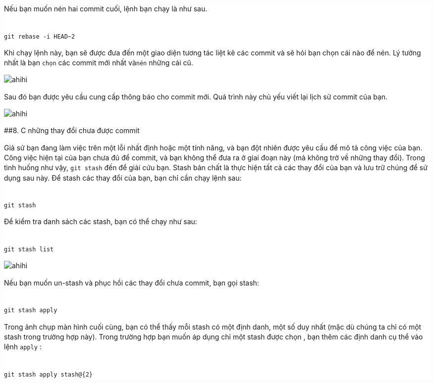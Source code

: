 Nếu bạn muốn nén hai commit cuối, lệnh bạn chạy là như sau.

```

git rebase -i HEAD~2

```

Khi chạy lệnh này, bạn sẽ được đưa đến một giao diện tương tác liệt kê các commit và sẽ hỏi bạn chọn cái nào để nén. Lý tưởng nhất là bạn ```chọn``` các commit mới nhất và```nén``` những cái cũ.

![ahihi](https://dab1nmslvvntp.cloudfront.net/wp-content/uploads/2014/06/1402946455git-ninja-10.png)

Sau đó bạn được yêu cầu cung cấp thông báo cho commit mới. Quá trình này chủ yếu viết lại lịch sử commit của bạn.

![ahihi](https://dab1nmslvvntp.cloudfront.net/wp-content/uploads/2014/06/1402946457git-ninja-11.png)

##8. C những thay đổi chưa được commit

Giả sử bạn đang làm việc trên một lỗi nhất định hoặc một tính năng, và bạn đột nhiên được yêu cầu để mô tả công việc của bạn. Công việc hiện tại của bạn chưa đủ để commit, và bạn không thể đưa ra ở giai đoạn này (mà không trở về những thay đổi). Trong tình huống như vậy, ```git stash``` đến để giải cứu bạn. Stash bản chất là thực hiện tất cả các thay đổi của bạn và lưu trữ chúng để sử dụng sau này. Để stash các thay đổi của bạn, bạn chỉ cần chạy lệnh sau:
```

git stash

```

Để kiểm tra danh sách các stash, bạn có thể chạy như sau:

```

git stash list

```

![ahihi](https://dab1nmslvvntp.cloudfront.net/wp-content/uploads/2014/06/1402946458git-ninja-12.png)

Nếu bạn muốn un-stash và phục hồi các thay đổi chưa commit, bạn gọi stash:

```

git stash apply

```

Trong ảnh chụp màn hình cuối cùng, bạn có thể thấy mỗi stash có một định danh, một số duy nhất (mặc dù chúng ta chỉ có một stash trong trường hợp này). Trong trường hợp bạn muốn áp dụng chỉ một stash được chọn , bạn thêm các định danh cụ thể vào lệnh ```apply``` :

```

git stash apply stash@{2}

```
